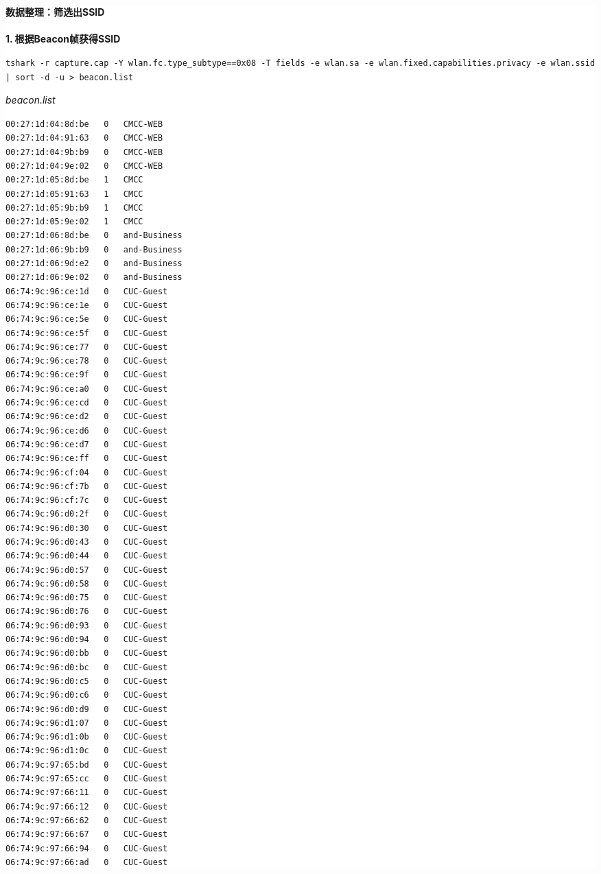 #### 数据整理：筛选出SSID

**1. 根据Beacon帧获得SSID**
        
```
tshark -r capture.cap -Y wlan.fc.type_subtype==0x08 -T fields -e wlan.sa -e wlan.fixed.capabilities.privacy -e wlan.ssid | sort -d -u > beacon.list

```
*beacon.list*      
```bash
00:27:1d:04:8d:be	0	CMCC-WEB
00:27:1d:04:91:63	0	CMCC-WEB
00:27:1d:04:9b:b9	0	CMCC-WEB
00:27:1d:04:9e:02	0	CMCC-WEB
00:27:1d:05:8d:be	1	CMCC
00:27:1d:05:91:63	1	CMCC
00:27:1d:05:9b:b9	1	CMCC
00:27:1d:05:9e:02	1	CMCC
00:27:1d:06:8d:be	0	and-Business
00:27:1d:06:9b:b9	0	and-Business
00:27:1d:06:9d:e2	0	and-Business
00:27:1d:06:9e:02	0	and-Business
06:74:9c:96:ce:1d	0	CUC-Guest
06:74:9c:96:ce:1e	0	CUC-Guest
06:74:9c:96:ce:5e	0	CUC-Guest
06:74:9c:96:ce:5f	0	CUC-Guest
06:74:9c:96:ce:77	0	CUC-Guest
06:74:9c:96:ce:78	0	CUC-Guest
06:74:9c:96:ce:9f	0	CUC-Guest
06:74:9c:96:ce:a0	0	CUC-Guest
06:74:9c:96:ce:cd	0	CUC-Guest
06:74:9c:96:ce:d2	0	CUC-Guest
06:74:9c:96:ce:d6	0	CUC-Guest
06:74:9c:96:ce:d7	0	CUC-Guest
06:74:9c:96:ce:ff	0	CUC-Guest
06:74:9c:96:cf:04	0	CUC-Guest
06:74:9c:96:cf:7b	0	CUC-Guest
06:74:9c:96:cf:7c	0	CUC-Guest
06:74:9c:96:d0:2f	0	CUC-Guest
06:74:9c:96:d0:30	0	CUC-Guest
06:74:9c:96:d0:43	0	CUC-Guest
06:74:9c:96:d0:44	0	CUC-Guest
06:74:9c:96:d0:57	0	CUC-Guest
06:74:9c:96:d0:58	0	CUC-Guest
06:74:9c:96:d0:75	0	CUC-Guest
06:74:9c:96:d0:76	0	CUC-Guest
06:74:9c:96:d0:93	0	CUC-Guest
06:74:9c:96:d0:94	0	CUC-Guest
06:74:9c:96:d0:bb	0	CUC-Guest
06:74:9c:96:d0:bc	0	CUC-Guest
06:74:9c:96:d0:c5	0	CUC-Guest
06:74:9c:96:d0:c6	0	CUC-Guest
06:74:9c:96:d0:d9	0	CUC-Guest
06:74:9c:96:d1:07	0	CUC-Guest
06:74:9c:96:d1:0b	0	CUC-Guest
06:74:9c:96:d1:0c	0	CUC-Guest
06:74:9c:97:65:bd	0	CUC-Guest
06:74:9c:97:65:cc	0	CUC-Guest
06:74:9c:97:66:11	0	CUC-Guest
06:74:9c:97:66:12	0	CUC-Guest
06:74:9c:97:66:62	0	CUC-Guest
06:74:9c:97:66:67	0	CUC-Guest
06:74:9c:97:66:94	0	CUC-Guest
06:74:9c:97:66:ad	0	CUC-Guest
```